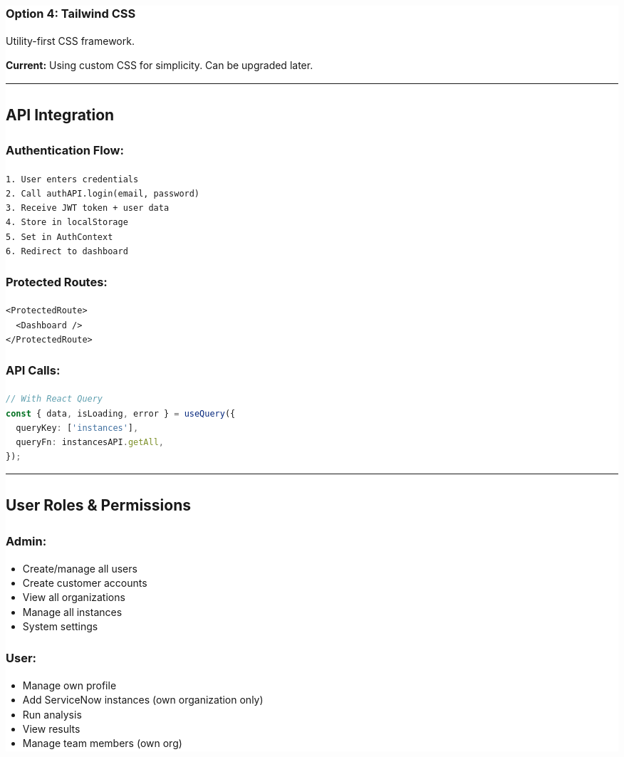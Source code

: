 ### Option 4: Tailwind CSS
Utility-first CSS framework.

**Current:** Using custom CSS for simplicity. Can be upgraded later.

---

## API Integration

### Authentication Flow:
```
1. User enters credentials
2. Call authAPI.login(email, password)
3. Receive JWT token + user data
4. Store in localStorage
5. Set in AuthContext
6. Redirect to dashboard
```

### Protected Routes:
```
<ProtectedRoute>
  <Dashboard />
</ProtectedRoute>
```

### API Calls:
```typescript
// With React Query
const { data, isLoading, error } = useQuery({
  queryKey: ['instances'],
  queryFn: instancesAPI.getAll,
});
```

---

## User Roles & Permissions

### Admin:
- Create/manage all users
- Create customer accounts
- View all organizations
- Manage all instances
- System settings

### User:
- Manage own profile
- Add ServiceNow instances (own organization only)
- Run analysis
- View results
- Manage team members (own org)
